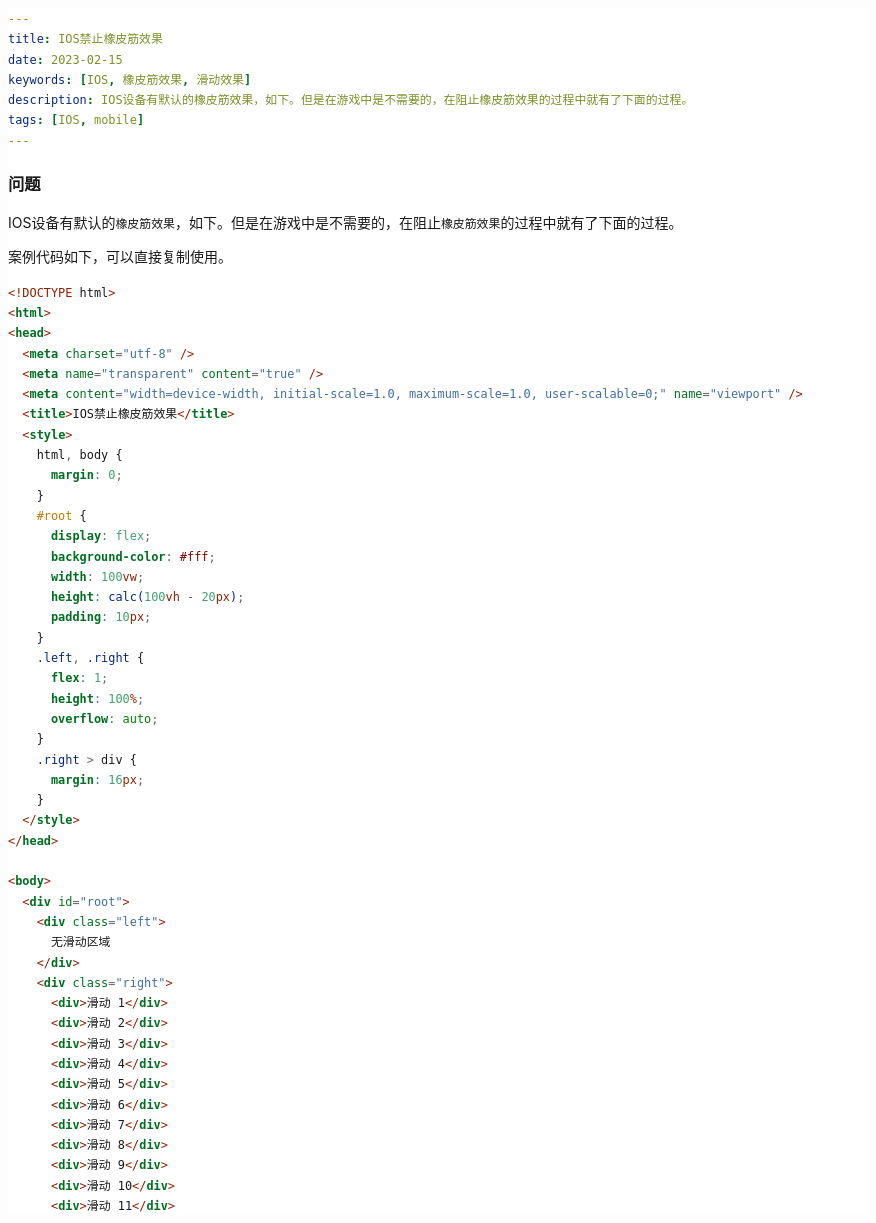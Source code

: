```yaml
---
title: IOS禁止橡皮筋效果
date: 2023-02-15
keywords: [IOS, 橡皮筋效果, 滑动效果]
description: IOS设备有默认的橡皮筋效果，如下。但是在游戏中是不需要的，在阻止橡皮筋效果的过程中就有了下面的过程。
tags: [IOS, mobile]
---
```



### 问题

IOS设备有默认的`橡皮筋效果`，如下。但是在游戏中是不需要的，在阻止`橡皮筋效果`的过程中就有了下面的过程。

案例代码如下，可以直接复制使用。

```html
<!DOCTYPE html>
<html>
<head>
  <meta charset="utf-8" />
  <meta name="transparent" content="true" />
  <meta content="width=device-width, initial-scale=1.0, maximum-scale=1.0, user-scalable=0;" name="viewport" />
  <title>IOS禁止橡皮筋效果</title>
  <style>
    html, body {
      margin: 0;
    }
    #root {
      display: flex;
      background-color: #fff;
      width: 100vw;
      height: calc(100vh - 20px);
      padding: 10px;
    }
    .left, .right {
      flex: 1;
      height: 100%;
      overflow: auto;
    }
    .right > div {
      margin: 16px;
    }
  </style>
</head>

<body>
  <div id="root">
    <div class="left">
      无滑动区域
    </div>
    <div class="right">
      <div>滑动 1</div>
      <div>滑动 2</div>
      <div>滑动 3</div>
      <div>滑动 4</div>
      <div>滑动 5</div>
      <div>滑动 6</div>
      <div>滑动 7</div>
      <div>滑动 8</div>
      <div>滑动 9</div>
      <div>滑动 10</div>
      <div>滑动 11</div>
```